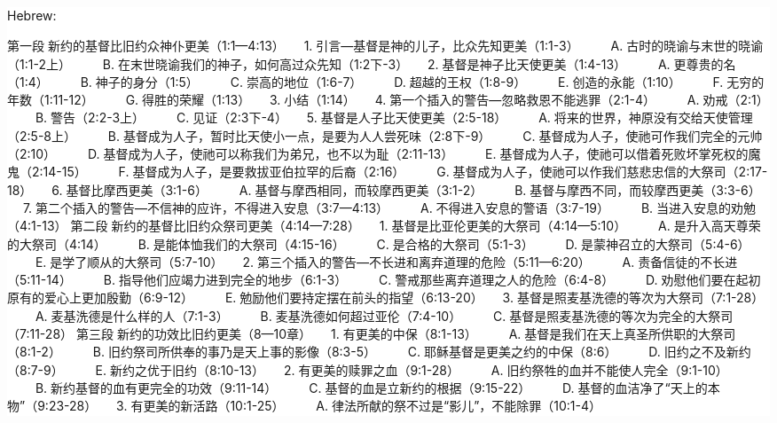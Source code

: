 Hebrew:

第一段 新约的基督比旧约众神仆更美（1:1—4:13）
　	1. 引言—基督是神的儿子，比众先知更美（1:1-3）
　　	A.  古时的晓谕与末世的晓谕（1:1-2上）
　　	B. 在末世晓谕我们的神子，如何高过众先知（1:2下-3）
　	2.  基督是神子比天使更美（1:4-13）
　　	A.  更尊贵的名（1:4）
　　	B. 神子的身分（1:5）
　　	C.  崇高的地位（1:6-7）
　　	D.  超越的王权（1:8-9）
　　	E.  创造的永能（1:10）
　　	F.  无穷的年数（1:11-12）
　　	G.  得胜的荣耀（1:13）
　	3.  小结（1:14）
　	4.  第一个插入的警告—忽略救恩不能逃罪（2:1-4）
　　	A.  劝戒（2:1）
　　	B. 警告（2:2-3上）
　　	C.  见证（2:3下-4）
　	5.  基督是人子比天使更美（2:5-18）
　　	A.  将来的世界，神原没有交给天使管理（2:5-8上）
　　	B. 基督成为人子，暂时比天使小一点，是要为人人尝死味（2:8下-9）
　　	C.  基督成为人子，使祂可作我们完全的元帅（2:10）
　　	D.  基督成为人子，使祂可以称我们为弟兄，也不以为耻（2:11-13）
　　	E.  基督成为人子，使祂可以借着死败坏掌死权的魔鬼（2:14-15）
　　	F.  基督成为人子，是要救拔亚伯拉罕的后裔（2:16）
　　	G.  基督成为人子，使祂可以作我们慈悲忠信的大祭司（2:17-18）
　	6.  基督比摩西更美（3:1-6）
　　	A.  基督与摩西相同，而较摩西更美（3:1-2）
　　	B. 基督与摩西不同，而较摩西更美（3:3-6）
　	7.  第二个插入的警告—不信神的应许，不得进入安息（3:7—4:13）
　　	A.  不得进入安息的警语（3:7-19）
　　	B. 当进入安息的劝勉（4:1-13）
第二段 新约的基督比旧约众祭司更美（4:14—7:28）
　	1. 基督是比亚伦更美的大祭司（4:14—5:10）
　　	A.  是升入高天尊荣的大祭司（4:14）
　　	B. 是能体恤我们的大祭司（4:15-16）
　　	C.  是合格的大祭司（5:1-3）
　　	D.  是蒙神召立的大祭司（5:4-6）
　　	E.  是学了顺从的大祭司（5:7-10）
　	2.  第三个插入的警告—不长进和离弃道理的危险（5:11—6:20）
　　	A.  责备信徒的不长进（5:11-14）
　　	B. 指导他们应竭力进到完全的地步（6:1-3）
　　	C.  警戒那些离弃道理之人的危险（6:4-8）
　　	D.  劝慰他们要在起初原有的爱心上更加殷勤（6:9-12）
　　	E.  勉励他们要持定摆在前头的指望（6:13-20）
　	3.  基督是照麦基洗德的等次为大祭司（7:1-28）
　　	A.  麦基洗德是什么样的人（7:1-3）
　　	B. 麦基洗德如何超过亚伦（7:4-10）
　　	C.  基督是照麦基洗德的等次为完全的大祭司（7:11-28）
第三段 新约的功效比旧约更美（8—10章）
　	1. 有更美的中保（8:1-13）
　　	A.  基督是我们在天上真圣所供职的大祭司（8:1-2）
　　	B. 旧约祭司所供奉的事乃是天上事的影像（8:3-5）
　　	C.  耶稣基督是更美之约的中保（8:6）
　　	D.  旧约之不及新约（8:7-9）
　　	E.  新约之优于旧约（8:10-13）
　	2.  有更美的赎罪之血（9:1-28）
　　	A.  旧约祭牲的血并不能使人完全（9:1-10）
　　	B. 新约基督的血有更完全的功效（9:11-14）
　　	C.  基督的血是立新约的根据（9:15-22）
　　	D.  基督的血洁净了“天上的本物”（9:23-28）
　	3.  有更美的新活路（10:1-25）
　　	A.  律法所献的祭不过是“影儿”，不能除罪（10:1-4）